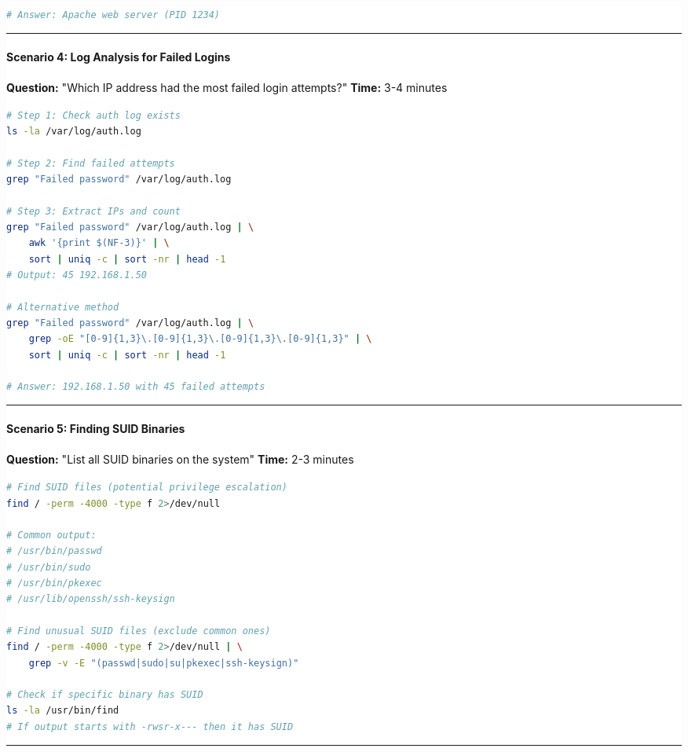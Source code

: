 ```bash
# Answer: Apache web server (PID 1234)
```

---

#### **Scenario 4: Log Analysis for Failed Logins**
**Question:** "Which IP address had the most failed login attempts?"
**Time:** 3-4 minutes

```bash
# Step 1: Check auth log exists
ls -la /var/log/auth.log

# Step 2: Find failed attempts
grep "Failed password" /var/log/auth.log

# Step 3: Extract IPs and count
grep "Failed password" /var/log/auth.log | \
    awk '{print $(NF-3)}' | \
    sort | uniq -c | sort -nr | head -1
# Output: 45 192.168.1.50

# Alternative method
grep "Failed password" /var/log/auth.log | \
    grep -oE "[0-9]{1,3}\.[0-9]{1,3}\.[0-9]{1,3}\.[0-9]{1,3}" | \
    sort | uniq -c | sort -nr | head -1

# Answer: 192.168.1.50 with 45 failed attempts
```

---

#### **Scenario 5: Finding SUID Binaries**
**Question:** "List all SUID binaries on the system"
**Time:** 2-3 minutes

```bash
# Find SUID files (potential privilege escalation)
find / -perm -4000 -type f 2>/dev/null

# Common output:
# /usr/bin/passwd
# /usr/bin/sudo
# /usr/bin/pkexec
# /usr/lib/openssh/ssh-keysign

# Find unusual SUID files (exclude common ones)
find / -perm -4000 -type f 2>/dev/null | \
    grep -v -E "(passwd|sudo|su|pkexec|ssh-keysign)"

# Check if specific binary has SUID
ls -la /usr/bin/find
# If output starts with -rwsr-x--- then it has SUID
```

---